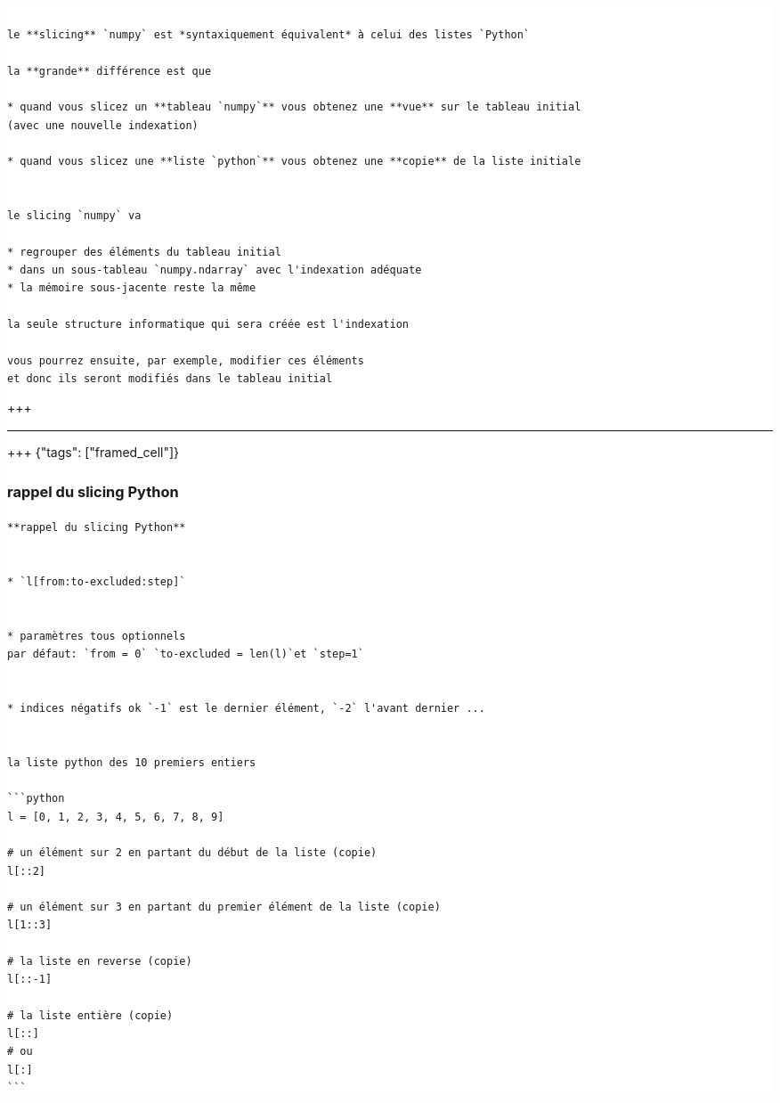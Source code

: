 ````{admonition} →

le **slicing** `numpy` est *syntaxiquement équivalent* à celui des listes `Python`

la **grande** différence est que

* quand vous slicez un **tableau `numpy`** vous obtenez une **vue** sur le tableau initial  
(avec une nouvelle indexation)

* quand vous slicez une **liste `python`** vous obtenez une **copie** de la liste initiale


le slicing `numpy` va

* regrouper des éléments du tableau initial
* dans un sous-tableau `numpy.ndarray` avec l'indexation adéquate
* la mémoire sous-jacente reste la même

la seule structure informatique qui sera créée est l'indexation  

vous pourrez ensuite, par exemple, modifier ces éléments  
et donc ils seront modifiés dans le tableau initial
````

+++

***

+++ {"tags": ["framed_cell"]}

### rappel du slicing Python

````{admonition} →
**rappel du slicing Python**


* `l[from:to-excluded:step]`


* paramètres tous optionnels  
par défaut: `from = 0` `to-excluded = len(l)`et `step=1`


* indices négatifs ok `-1` est le dernier élément, `-2` l'avant dernier ...


la liste python des 10 premiers entiers

```python
l = [0, 1, 2, 3, 4, 5, 6, 7, 8, 9]

# un élément sur 2 en partant du début de la liste (copie)
l[::2]

# un élément sur 3 en partant du premier élément de la liste (copie)
l[1::3]

# la liste en reverse (copie)
l[::-1]

# la liste entière (copie)
l[::]
# ou
l[:]
```
````
